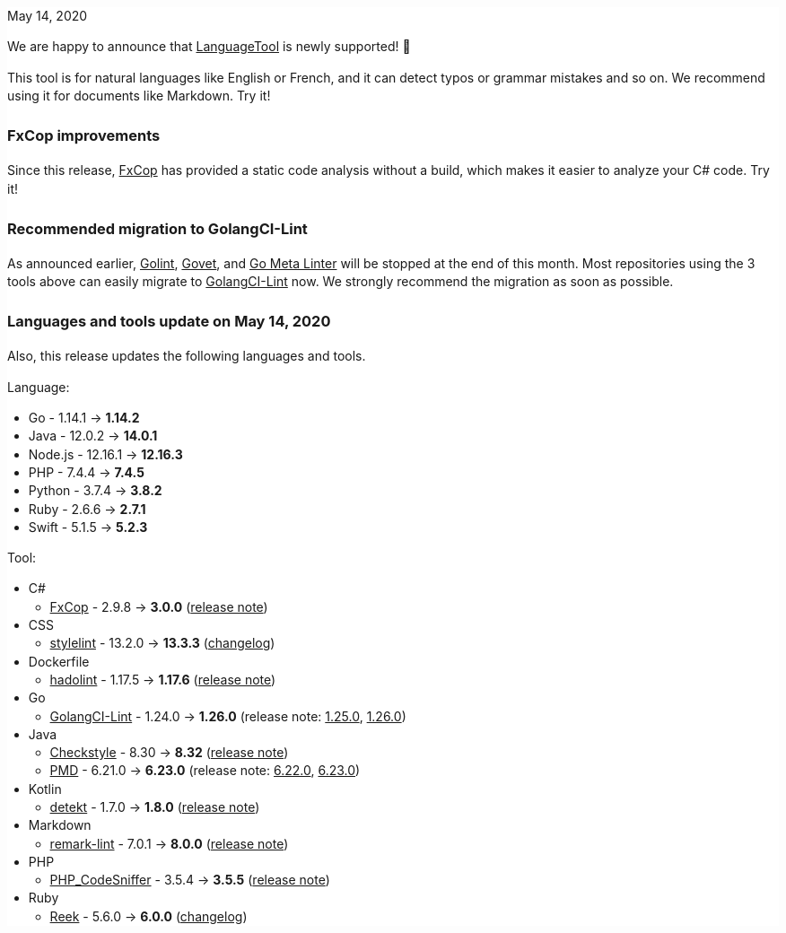 <time className="NewsDate" dateTime="2020-05-14">May 14, 2020</time>

We are happy to announce that [LanguageTool](../tools/others/languagetool.md) is newly supported! 🎉

This tool is for natural languages like English or French, and it can detect typos or grammar mistakes and so on.
We recommend using it for documents like Markdown. Try it!

### FxCop improvements

Since this release, [FxCop](../tools/csharp/fxcop.md) has provided a static code analysis without a build,
which makes it easier to analyze your C# code. Try it!

### Recommended migration to GolangCI-Lint

As announced earlier, [Golint](../tools/go/golint.md), [Govet](../tools/go/govet.md), and [Go Meta Linter](../tools/go/gometalinter.md) will be stopped at the end of this month.
Most repositories using the 3 tools above can easily migrate to [GolangCI-Lint](../tools/go/golangci-lint.md) now. We strongly recommend the migration as soon as possible.

### Languages and tools update on May 14, 2020

Also, this release updates the following languages and tools.

Language:

- Go - 1.14.1 → **1.14.2**
- Java - 12.0.2 → **14.0.1**
- Node.js - 12.16.1 → **12.16.3**
- PHP - 7.4.4 → **7.4.5**
- Python - 3.7.4 → **3.8.2**
- Ruby - 2.6.6 → **2.7.1**
- Swift - 5.1.5 → **5.2.3**

Tool:

- C#
  - [FxCop](../tools/csharp/fxcop.md) - 2.9.8 → **3.0.0** ([release note](https://github.com/dotnet/roslyn-analyzers/releases/tag/v3.0.0))
- CSS
  - [stylelint](../tools/css/stylelint.md) - 13.2.0 → **13.3.3** ([changelog](https://stylelint.io/changelog))
- Dockerfile
  - [hadolint](../tools/dockerfile/hadolint.md) - 1.17.5 → **1.17.6** ([release note](https://github.com/hadolint/hadolint/releases/tag/v1.17.6))
- Go
  - [GolangCI-Lint](../tools/go/golangci-lint.md) - 1.24.0 → **1.26.0** (release note: [1.25.0](https://github.com/golangci/golangci-lint/releases/tag/v1.25.0), [1.26.0](https://github.com/golangci/golangci-lint/releases/tag/v1.26.0))
- Java
  - [Checkstyle](../tools/java/checkstyle.md) - 8.30 → **8.32** ([release note](https://checkstyle.org/releasenotes.html))
  - [PMD](../tools/java/pmd.md) - 6.21.0 → **6.23.0** (release note: [6.22.0](https://pmd.github.io/2020/03/12/PMD-6.22.0/), [6.23.0](https://pmd.github.io/2020/04/24/PMD-6.23.0/))
- Kotlin
  - [detekt](../tools/kotlin/detekt.md) - 1.7.0 → **1.8.0** ([release note](https://detekt.github.io/detekt/changelog.html#180))
- Markdown
  - [remark-lint](../tools/markdown/remark-lint.md) - 7.0.1 → **8.0.0** ([release note](https://github.com/remarkjs/remark/releases/tag/remark-cli%408.0.0))
- PHP
  - [PHP_CodeSniffer](../tools/php/code-sniffer.md) - 3.5.4 → **3.5.5** ([release note](https://github.com/squizlabs/PHP_CodeSniffer/releases/tag/3.5.5))
- Ruby
  - [Reek](../tools/ruby/reek.md) - 5.6.0 → **6.0.0** ([changelog](https://github.com/troessner/reek/blob/v6.0.0/CHANGELOG.md#600-2020-03-30))